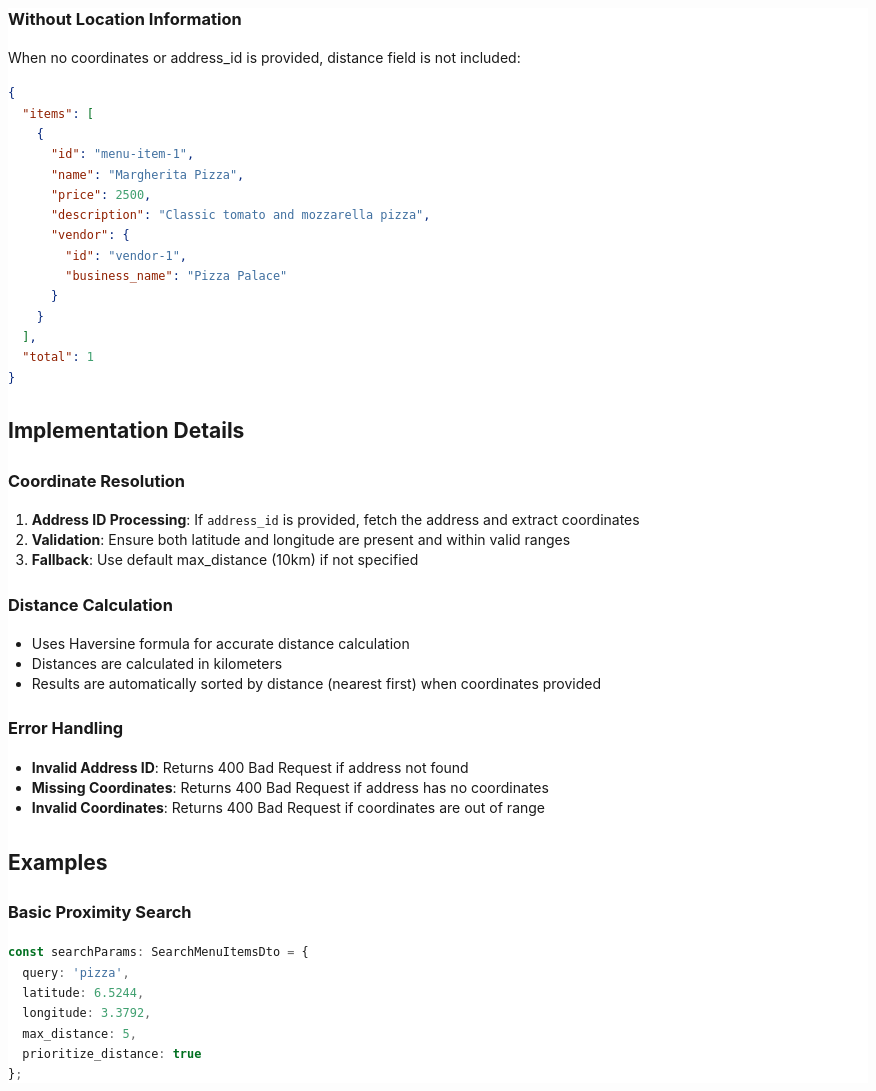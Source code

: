 ### Without Location Information
When no coordinates or address_id is provided, distance field is not included:

```json
{
  "items": [
    {
      "id": "menu-item-1",
      "name": "Margherita Pizza",
      "price": 2500,
      "description": "Classic tomato and mozzarella pizza",
      "vendor": {
        "id": "vendor-1",
        "business_name": "Pizza Palace"
      }
    }
  ],
  "total": 1
}
```

## Implementation Details

### Coordinate Resolution
1. **Address ID Processing**: If `address_id` is provided, fetch the address and extract coordinates
2. **Validation**: Ensure both latitude and longitude are present and within valid ranges
3. **Fallback**: Use default max_distance (10km) if not specified

### Distance Calculation
- Uses Haversine formula for accurate distance calculation
- Distances are calculated in kilometers
- Results are automatically sorted by distance (nearest first) when coordinates provided

### Error Handling
- **Invalid Address ID**: Returns 400 Bad Request if address not found
- **Missing Coordinates**: Returns 400 Bad Request if address has no coordinates
- **Invalid Coordinates**: Returns 400 Bad Request if coordinates are out of range

## Examples

### Basic Proximity Search
```typescript
const searchParams: SearchMenuItemsDto = {
  query: 'pizza',
  latitude: 6.5244,
  longitude: 3.3792,
  max_distance: 5,
  prioritize_distance: true
};
```

